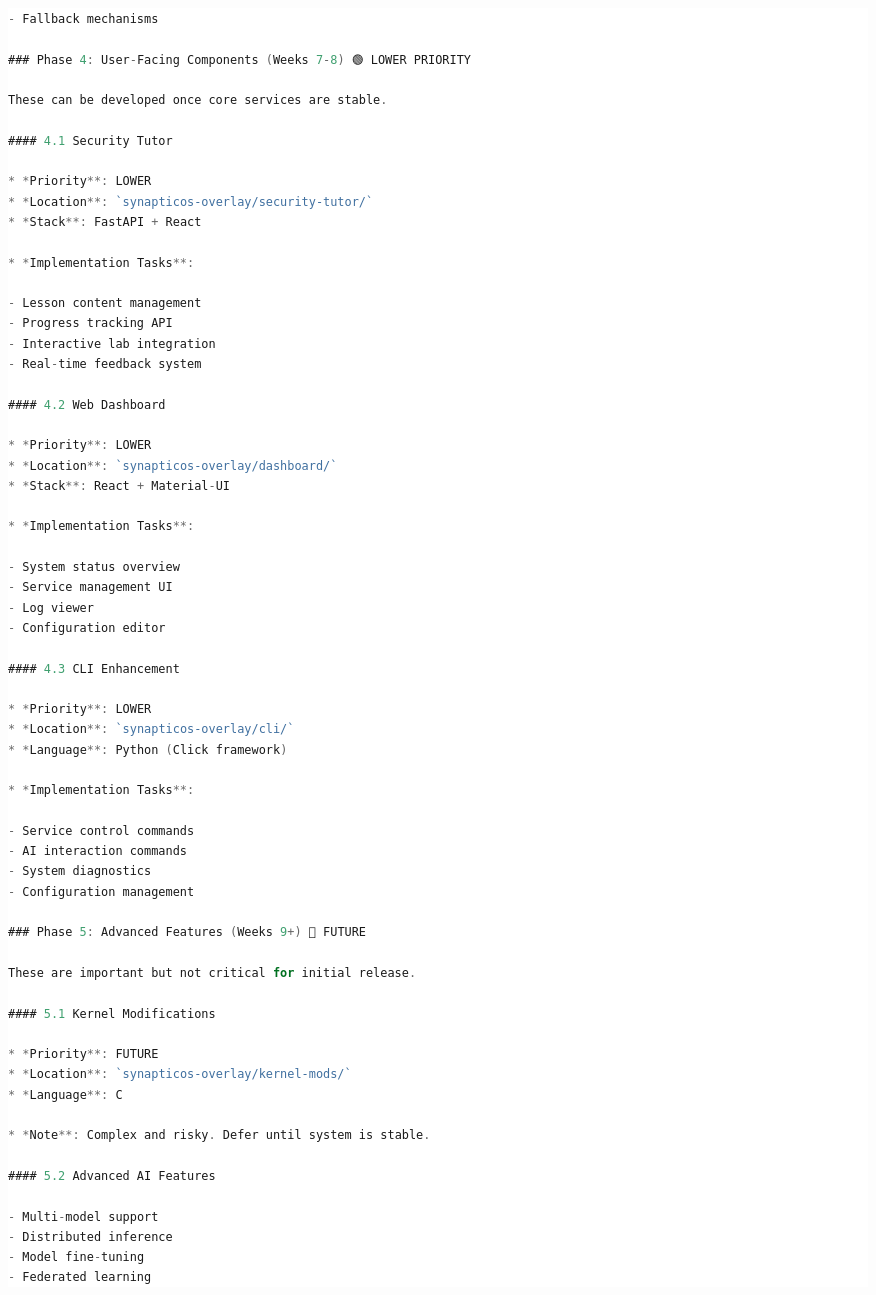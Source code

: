 ```go
- Fallback mechanisms

### Phase 4: User-Facing Components (Weeks 7-8) 🟢 LOWER PRIORITY

These can be developed once core services are stable.

#### 4.1 Security Tutor

* *Priority**: LOWER
* *Location**: `synapticos-overlay/security-tutor/`
* *Stack**: FastAPI + React

* *Implementation Tasks**:

- Lesson content management
- Progress tracking API
- Interactive lab integration
- Real-time feedback system

#### 4.2 Web Dashboard

* *Priority**: LOWER
* *Location**: `synapticos-overlay/dashboard/`
* *Stack**: React + Material-UI

* *Implementation Tasks**:

- System status overview
- Service management UI
- Log viewer
- Configuration editor

#### 4.3 CLI Enhancement

* *Priority**: LOWER
* *Location**: `synapticos-overlay/cli/`
* *Language**: Python (Click framework)

* *Implementation Tasks**:

- Service control commands
- AI interaction commands
- System diagnostics
- Configuration management

### Phase 5: Advanced Features (Weeks 9+) 🔵 FUTURE

These are important but not critical for initial release.

#### 5.1 Kernel Modifications

* *Priority**: FUTURE
* *Location**: `synapticos-overlay/kernel-mods/`
* *Language**: C

* *Note**: Complex and risky. Defer until system is stable.

#### 5.2 Advanced AI Features

- Multi-model support
- Distributed inference
- Model fine-tuning
- Federated learning
```